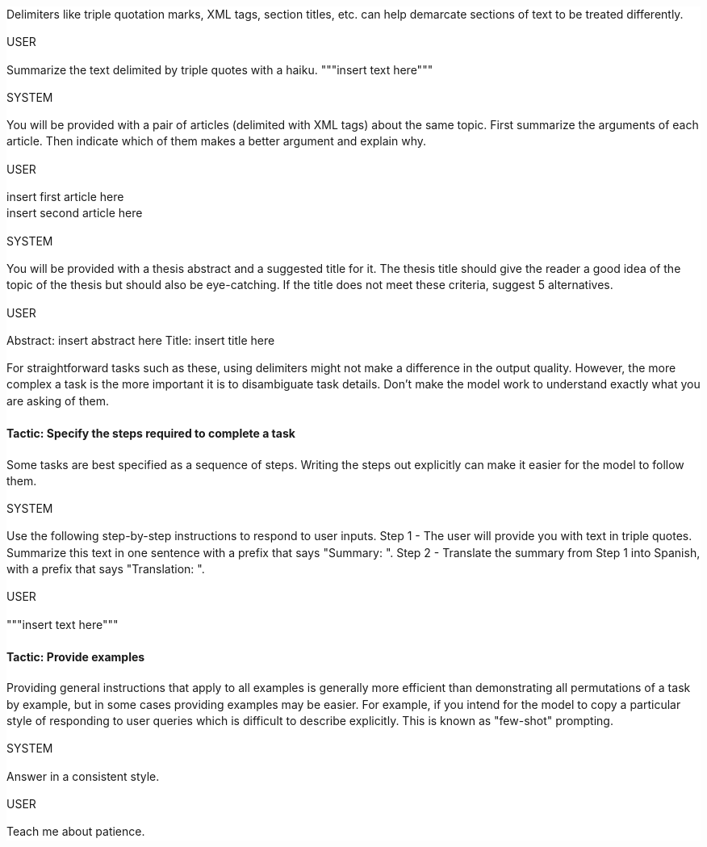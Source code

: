 Delimiters like triple quotation marks, XML tags, section titles, etc. can help demarcate sections of text to be treated differently.

USER

Summarize the text delimited by triple quotes with a haiku. """insert text here"""

SYSTEM

You will be provided with a pair of articles (delimited with XML tags) about the same topic. First summarize the arguments of each article. Then indicate which of them makes a better argument and explain why.

USER

<article> insert first article here </article> <article> insert second article here </article>

SYSTEM

You will be provided with a thesis abstract and a suggested title for it. The thesis title should give the reader a good idea of the topic of the thesis but should also be eye-catching. If the title does not meet these criteria, suggest 5 alternatives.

USER

Abstract: insert abstract here Title: insert title here

For straightforward tasks such as these, using delimiters might not make a difference in the output quality. However, the more complex a task is the more important it is to disambiguate task details. Don’t make the model work to understand exactly what you are asking of them.

#### Tactic: Specify the steps required to complete a task

Some tasks are best specified as a sequence of steps. Writing the steps out explicitly can make it easier for the model to follow them.

SYSTEM

Use the following step-by-step instructions to respond to user inputs. Step 1 - The user will provide you with text in triple quotes. Summarize this text in one sentence with a prefix that says "Summary: ". Step 2 - Translate the summary from Step 1 into Spanish, with a prefix that says "Translation: ".

USER

"""insert text here"""

#### Tactic: Provide examples

Providing general instructions that apply to all examples is generally more efficient than demonstrating all permutations of a task by example, but in some cases providing examples may be easier. For example, if you intend for the model to copy a particular style of responding to user queries which is difficult to describe explicitly. This is known as "few-shot" prompting.

SYSTEM

Answer in a consistent style.

USER

Teach me about patience.
